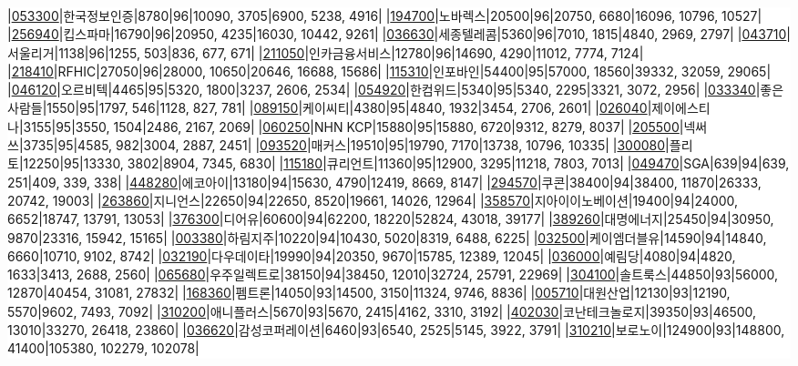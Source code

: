 |[053300](https://finance.daum.net/quotes/A053300)|한국정보인증|8780|96|10090, 3705|6900, 5238, 4916|
|[194700](https://finance.daum.net/quotes/A194700)|노바렉스|20500|96|20750, 6680|16096, 10796, 10527|
|[256940](https://finance.daum.net/quotes/A256940)|킵스파마|16790|96|20950, 4235|16030, 10442, 9261|
|[036630](https://finance.daum.net/quotes/A036630)|세종텔레콤|5360|96|7010, 1815|4840, 2969, 2797|
|[043710](https://finance.daum.net/quotes/A043710)|서울리거|1138|96|1255, 503|836, 677, 671|
|[211050](https://finance.daum.net/quotes/A211050)|인카금융서비스|12780|96|14690, 4290|11012, 7774, 7124|
|[218410](https://finance.daum.net/quotes/A218410)|RFHIC|27050|96|28000, 10650|20646, 16688, 15686|
|[115310](https://finance.daum.net/quotes/A115310)|인포바인|54400|95|57000, 18560|39332, 32059, 29065|
|[046120](https://finance.daum.net/quotes/A046120)|오르비텍|4465|95|5320, 1800|3237, 2606, 2534|
|[054920](https://finance.daum.net/quotes/A054920)|한컴위드|5340|95|5340, 2295|3321, 3072, 2956|
|[033340](https://finance.daum.net/quotes/A033340)|좋은사람들|1550|95|1797, 546|1128, 827, 781|
|[089150](https://finance.daum.net/quotes/A089150)|케이씨티|4380|95|4840, 1932|3454, 2706, 2601|
|[026040](https://finance.daum.net/quotes/A026040)|제이에스티나|3155|95|3550, 1504|2486, 2167, 2069|
|[060250](https://finance.daum.net/quotes/A060250)|NHN KCP|15880|95|15880, 6720|9312, 8279, 8037|
|[205500](https://finance.daum.net/quotes/A205500)|넥써쓰|3735|95|4585, 982|3004, 2887, 2451|
|[093520](https://finance.daum.net/quotes/A093520)|매커스|19510|95|19790, 7170|13738, 10796, 10335|
|[300080](https://finance.daum.net/quotes/A300080)|플리토|12250|95|13330, 3802|8904, 7345, 6830|
|[115180](https://finance.daum.net/quotes/A115180)|큐리언트|11360|95|12900, 3295|11218, 7803, 7013|
|[049470](https://finance.daum.net/quotes/A049470)|SGA|639|94|639, 251|409, 339, 338|
|[448280](https://finance.daum.net/quotes/A448280)|에코아이|13180|94|15630, 4790|12419, 8669, 8147|
|[294570](https://finance.daum.net/quotes/A294570)|쿠콘|38400|94|38400, 11870|26333, 20742, 19003|
|[263860](https://finance.daum.net/quotes/A263860)|지니언스|22650|94|22650, 8520|19661, 14026, 12964|
|[358570](https://finance.daum.net/quotes/A358570)|지아이이노베이션|19400|94|24000, 6652|18747, 13791, 13053|
|[376300](https://finance.daum.net/quotes/A376300)|디어유|60600|94|62200, 18220|52824, 43018, 39177|
|[389260](https://finance.daum.net/quotes/A389260)|대명에너지|25450|94|30950, 9870|23316, 15942, 15165|
|[003380](https://finance.daum.net/quotes/A003380)|하림지주|10220|94|10430, 5020|8319, 6488, 6225|
|[032500](https://finance.daum.net/quotes/A032500)|케이엠더블유|14590|94|14840, 6660|10710, 9102, 8742|
|[032190](https://finance.daum.net/quotes/A032190)|다우데이타|19990|94|20350, 9670|15785, 12389, 12045|
|[036000](https://finance.daum.net/quotes/A036000)|예림당|4080|94|4820, 1633|3413, 2688, 2560|
|[065680](https://finance.daum.net/quotes/A065680)|우주일렉트로|38150|94|38450, 12010|32724, 25791, 22969|
|[304100](https://finance.daum.net/quotes/A304100)|솔트룩스|44850|93|56000, 12870|40454, 31081, 27832|
|[168360](https://finance.daum.net/quotes/A168360)|펨트론|14050|93|14500, 3150|11324, 9746, 8836|
|[005710](https://finance.daum.net/quotes/A005710)|대원산업|12130|93|12190, 5570|9602, 7493, 7092|
|[310200](https://finance.daum.net/quotes/A310200)|애니플러스|5670|93|5670, 2415|4162, 3310, 3192|
|[402030](https://finance.daum.net/quotes/A402030)|코난테크놀로지|39350|93|46500, 13010|33270, 26418, 23860|
|[036620](https://finance.daum.net/quotes/A036620)|감성코퍼레이션|6460|93|6540, 2525|5145, 3922, 3791|
|[310210](https://finance.daum.net/quotes/A310210)|보로노이|124900|93|148800, 41400|105380, 102279, 102078|